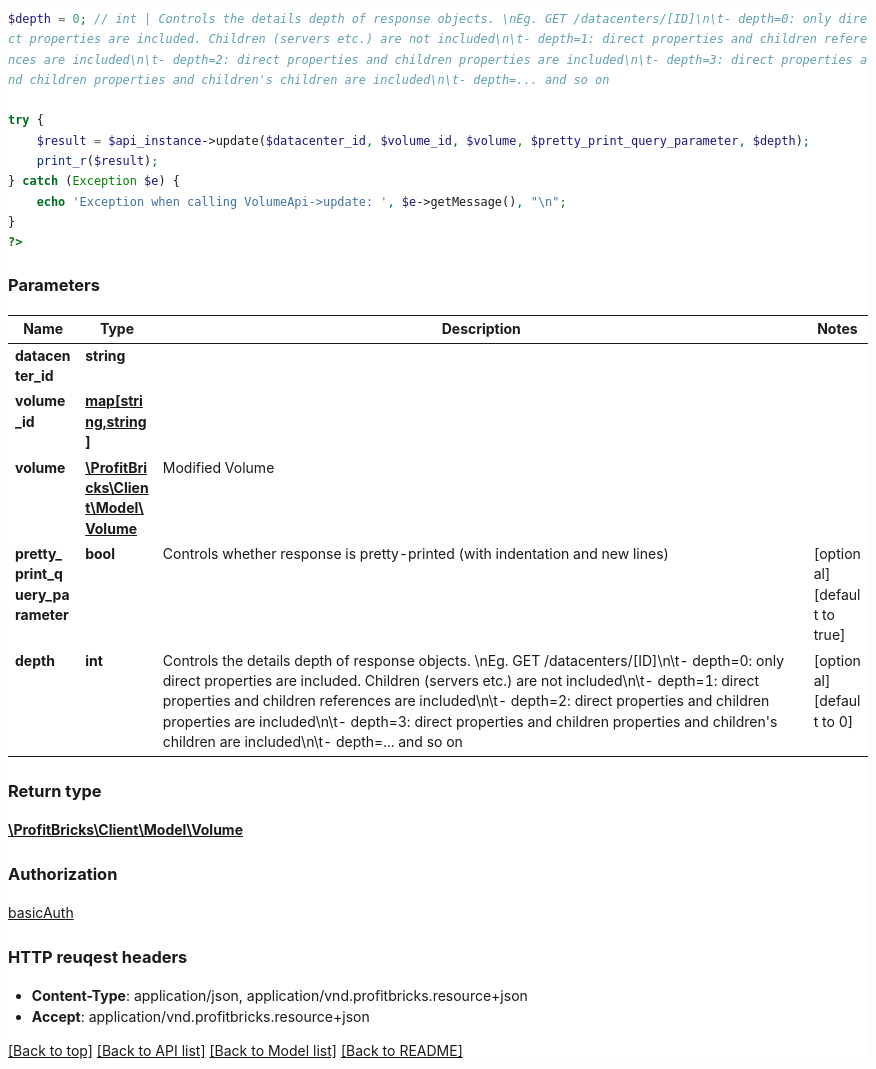 ```php
$depth = 0; // int | Controls the details depth of response objects. \nEg. GET /datacenters/[ID]\n\t- depth=0: only direct properties are included. Children (servers etc.) are not included\n\t- depth=1: direct properties and children references are included\n\t- depth=2: direct properties and children properties are included\n\t- depth=3: direct properties and children properties and children's children are included\n\t- depth=... and so on

try { 
    $result = $api_instance->update($datacenter_id, $volume_id, $volume, $pretty_print_query_parameter, $depth);
    print_r($result);
} catch (Exception $e) {
    echo 'Exception when calling VolumeApi->update: ', $e->getMessage(), "\n";
}
?>
```

### Parameters

Name | Type | Description  | Notes
------------- | ------------- | ------------- | -------------
 **datacenter_id** | **string**|  | 
 **volume_id** | [**map[string,string]**](string.md)|  | 
 **volume** | [**\ProfitBricks\Client\Model\Volume**](\ProfitBricks\Client\Model\Volume.md)| Modified Volume | 
 **pretty_print_query_parameter** | **bool**| Controls whether response is pretty-printed (with indentation and new lines) | [optional] [default to true]
 **depth** | **int**| Controls the details depth of response objects. \nEg. GET /datacenters/[ID]\n\t- depth=0: only direct properties are included. Children (servers etc.) are not included\n\t- depth=1: direct properties and children references are included\n\t- depth=2: direct properties and children properties are included\n\t- depth=3: direct properties and children properties and children&#39;s children are included\n\t- depth=... and so on | [optional] [default to 0]

### Return type

[**\ProfitBricks\Client\Model\Volume**](Volume.md)

### Authorization

[basicAuth](../README.md#basicAuth)

### HTTP reuqest headers

 - **Content-Type**: application/json, application/vnd.profitbricks.resource+json
 - **Accept**: application/vnd.profitbricks.resource+json

[[Back to top]](#) [[Back to API list]](../README.md#documentation-for-api-endpoints) [[Back to Model list]](../README.md#documentation-for-models) [[Back to README]](../README.md)

